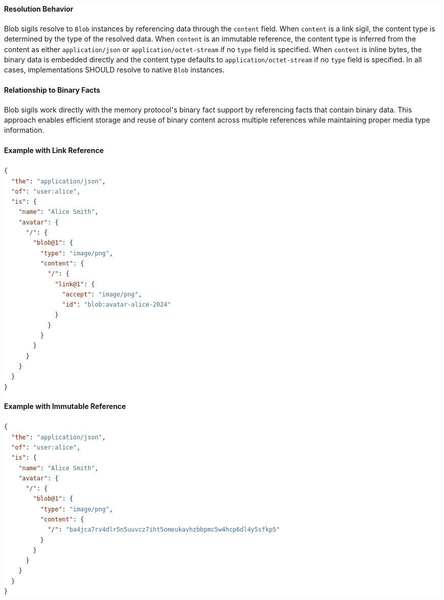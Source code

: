 #### Resolution Behavior

Blob sigils resolve to `Blob` instances by referencing data through the
`content` field. When `content` is a link sigil, the content type is determined
by the type of the resolved data. When `content` is an immutable reference, the
content type is inferred from the content as either `application/json` or
`application/octet-stream` if no `type` field is specified. When `content` is
inline bytes, the binary data is embedded directly and the content type defaults
to `application/octet-stream` if no `type` field is specified. In all cases,
implementations SHOULD resolve to native `Blob` instances.

#### Relationship to Binary Facts

Blob sigils work directly with the memory protocol's binary fact support by
referencing facts that contain binary data. This approach enables efficient
storage and reuse of binary content across multiple references while maintaining
proper media type information.

#### Example with Link Reference

```json
{
  "the": "application/json",
  "of": "user:alice",
  "is": {
    "name": "Alice Smith",
    "avatar": {
      "/": {
        "blob@1": {
          "type": "image/png",
          "content": {
            "/": {
              "link@1": {
                "accept": "image/png",
                "id": "blob:avatar-alice-2024"
              }
            }
          }
        }
      }
    }
  }
}
```

#### Example with Immutable Reference

```json
{
  "the": "application/json",
  "of": "user:alice",
  "is": {
    "name": "Alice Smith",
    "avatar": {
      "/": {
        "blob@1": {
          "type": "image/png",
          "content": {
            "/": "ba4jca7rv4dlr5n5uuvcz7iht5omeukavhzbbpmc5w4hcp6dl4y5sfkp5"
          }
        }
      }
    }
  }
}
```